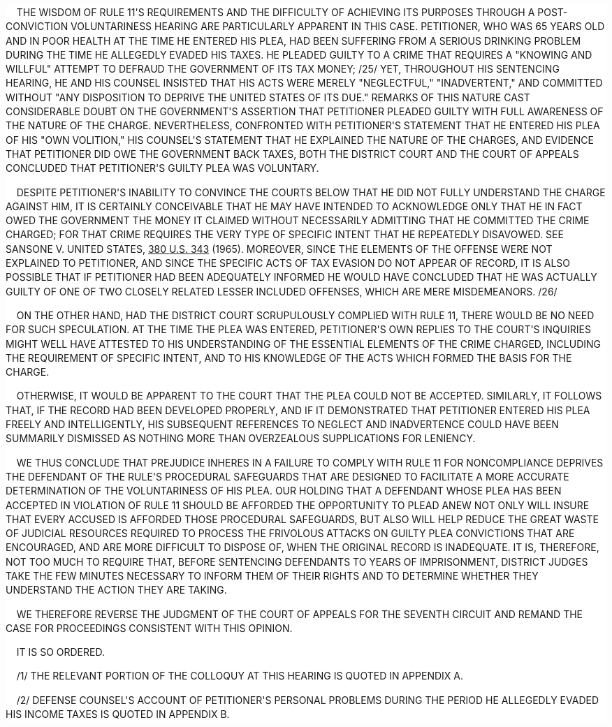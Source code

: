     THE WISDOM OF RULE 11'S REQUIREMENTS AND THE DIFFICULTY OF ACHIEVING ITS PURPOSES THROUGH A POST-CONVICTION VOLUNTARINESS HEARING ARE PARTICULARLY APPARENT IN THIS CASE.  PETITIONER, WHO WAS 65 YEARS OLD AND IN POOR HEALTH AT THE TIME HE ENTERED HIS PLEA, HAD BEEN SUFFERING FROM A SERIOUS DRINKING PROBLEM DURING THE TIME HE ALLEGEDLY EVADED HIS TAXES.  HE PLEADED GUILTY TO A CRIME THAT REQUIRES A "KNOWING AND WILLFUL" ATTEMPT TO DEFRAUD THE GOVERNMENT OF ITS TAX MONEY; /25/  YET, THROUGHOUT HIS SENTENCING HEARING, HE AND HIS COUNSEL INSISTED THAT HIS ACTS WERE MERELY "NEGLECTFUL," "INADVERTENT," AND COMMITTED WITHOUT "ANY DISPOSITION TO DEPRIVE THE UNITED STATES OF ITS DUE."  REMARKS OF THIS NATURE CAST CONSIDERABLE DOUBT ON THE GOVERNMENT'S ASSERTION THAT PETITIONER PLEADED GUILTY WITH FULL AWARENESS OF THE NATURE OF THE CHARGE.  NEVERTHELESS, CONFRONTED WITH PETITIONER'S STATEMENT THAT HE ENTERED HIS PLEA OF HIS "OWN VOLITION," HIS COUNSEL'S STATEMENT THAT HE EXPLAINED THE NATURE OF THE CHARGES, AND EVIDENCE THAT PETITIONER DID OWE THE GOVERNMENT BACK TAXES, BOTH THE DISTRICT COURT AND THE COURT OF APPEALS CONCLUDED THAT PETITIONER'S GUILTY PLEA WAS VOLUNTARY.

    DESPITE PETITIONER'S INABILITY TO CONVINCE THE COURTS BELOW THAT HE DID NOT FULLY UNDERSTAND THE CHARGE AGAINST HIM, IT IS CERTAINLY CONCEIVABLE THAT HE MAY HAVE INTENDED TO ACKNOWLEDGE ONLY THAT HE IN FACT OWED THE GOVERNMENT THE MONEY IT CLAIMED WITHOUT NECESSARILY ADMITTING THAT HE COMMITTED THE CRIME CHARGED; FOR THAT CRIME REQUIRES THE VERY TYPE OF SPECIFIC INTENT THAT HE REPEATEDLY DISAVOWED.  SEE SANSONE V. UNITED STATES, [380 U.S. 343][/us/courts/scotus/usReporter/380/343] (1965).  MOREOVER, SINCE THE ELEMENTS OF THE OFFENSE WERE NOT EXPLAINED TO PETITIONER, AND SINCE THE SPECIFIC ACTS OF TAX EVASION DO NOT APPEAR OF RECORD, IT IS ALSO POSSIBLE THAT IF PETITIONER HAD BEEN ADEQUATELY INFORMED HE WOULD HAVE CONCLUDED THAT HE WAS ACTUALLY GUILTY OF ONE OF TWO CLOSELY RELATED LESSER INCLUDED OFFENSES, WHICH ARE MERE MISDEMEANORS.  /26/

    ON THE OTHER HAND, HAD THE DISTRICT COURT SCRUPULOUSLY COMPLIED WITH RULE 11, THERE WOULD BE NO NEED FOR SUCH SPECULATION.  AT THE TIME THE PLEA WAS ENTERED, PETITIONER'S OWN REPLIES TO THE COURT'S INQUIRIES MIGHT WELL HAVE ATTESTED TO HIS UNDERSTANDING OF THE ESSENTIAL ELEMENTS OF THE CRIME CHARGED, INCLUDING THE REQUIREMENT OF SPECIFIC INTENT, AND TO HIS KNOWLEDGE OF THE ACTS WHICH FORMED THE BASIS FOR THE CHARGE.

    OTHERWISE, IT WOULD BE APPARENT TO THE COURT THAT THE PLEA COULD NOT BE ACCEPTED.  SIMILARLY, IT FOLLOWS THAT, IF THE RECORD HAD BEEN DEVELOPED PROPERLY, AND IF IT DEMONSTRATED THAT PETITIONER ENTERED HIS PLEA FREELY AND INTELLIGENTLY, HIS SUBSEQUENT REFERENCES TO NEGLECT AND INADVERTENCE COULD HAVE BEEN SUMMARILY DISMISSED AS NOTHING MORE THAN OVERZEALOUS SUPPLICATIONS FOR LENIENCY.

    WE THUS CONCLUDE THAT PREJUDICE INHERES IN A FAILURE TO COMPLY WITH RULE 11 FOR NONCOMPLIANCE DEPRIVES THE DEFENDANT OF THE RULE'S PROCEDURAL SAFEGUARDS THAT ARE DESIGNED TO FACILITATE A MORE ACCURATE DETERMINATION OF THE VOLUNTARINESS OF HIS PLEA.  OUR HOLDING THAT A DEFENDANT WHOSE PLEA HAS BEEN ACCEPTED IN VIOLATION OF RULE 11 SHOULD BE AFFORDED THE OPPORTUNITY TO PLEAD ANEW NOT ONLY WILL INSURE THAT EVERY ACCUSED IS AFFORDED THOSE PROCEDURAL SAFEGUARDS, BUT ALSO WILL HELP REDUCE THE GREAT WASTE OF JUDICIAL RESOURCES REQUIRED TO PROCESS THE FRIVOLOUS ATTACKS ON GUILTY PLEA CONVICTIONS THAT ARE ENCOURAGED, AND ARE MORE DIFFICULT TO DISPOSE OF, WHEN THE ORIGINAL RECORD IS INADEQUATE.  IT IS, THEREFORE, NOT TOO MUCH TO REQUIRE THAT, BEFORE SENTENCING DEFENDANTS TO YEARS OF IMPRISONMENT, DISTRICT JUDGES TAKE THE FEW MINUTES NECESSARY TO INFORM THEM OF THEIR RIGHTS AND TO DETERMINE WHETHER THEY UNDERSTAND THE ACTION THEY ARE TAKING.

    WE THEREFORE REVERSE THE JUDGMENT OF THE COURT OF APPEALS FOR THE SEVENTH CIRCUIT AND REMAND THE CASE FOR PROCEEDINGS CONSISTENT WITH THIS OPINION.

    IT IS SO ORDERED.

    /1/  THE RELEVANT PORTION OF THE COLLOQUY AT THIS HEARING IS QUOTED IN APPENDIX A.

    /2/  DEFENSE COUNSEL'S ACCOUNT OF PETITIONER'S PERSONAL PROBLEMS DURING THE PERIOD HE ALLEGEDLY EVADED HIS INCOME TAXES IS QUOTED IN APPENDIX B.


[/us/courts/scotus/usReporter/394/459]: https://publicdocs.github.io/go/links?ns=uslm-x&ref=%2Fus%2Fcourts%2Fscotus%2FusReporter%2F394%2F459
[/us/courts/scotus/usReporter/390/1038]: https://publicdocs.github.io/go/links?ns=uslm-x&ref=%2Fus%2Fcourts%2Fscotus%2FusReporter%2F390%2F1038
[/us/courts/scotus/usReporter/304/458]: https://publicdocs.github.io/go/links?ns=uslm-x&ref=%2Fus%2Fcourts%2Fscotus%2FusReporter%2F304%2F458
[/us/courts/scotus/usReporter/380/343]: https://publicdocs.github.io/go/links?ns=uslm-x&ref=%2Fus%2Fcourts%2Fscotus%2FusReporter%2F380%2F343
[/us/courts/scotus/usReporter/368/487]: https://publicdocs.github.io/go/links?ns=uslm-x&ref=%2Fus%2Fcourts%2Fscotus%2FusReporter%2F368%2F487
[/us/courts/scotus/usReporter/332/708]: https://publicdocs.github.io/go/links?ns=uslm-x&ref=%2Fus%2Fcourts%2Fscotus%2FusReporter%2F332%2F708
[/us/courts/scotus/usReporter/316/101]: https://publicdocs.github.io/go/links?ns=uslm-x&ref=%2Fus%2Fcourts%2Fscotus%2FusReporter%2F316%2F101
[/us/courts/scotus/usReporter/389/881]: https://publicdocs.github.io/go/links?ns=uslm-x&ref=%2Fus%2Fcourts%2Fscotus%2FusReporter%2F389%2F881
[/us/courts/scotus/usReporter/389/881]: https://publicdocs.github.io/go/links?ns=uslm-x&ref=%2Fus%2Fcourts%2Fscotus%2FusReporter%2F389%2F881
[/us/courts/scotus/usReporter/386/996]: https://publicdocs.github.io/go/links?ns=uslm-x&ref=%2Fus%2Fcourts%2Fscotus%2FusReporter%2F386%2F996
[/us/courts/scotus/usReporter/392/936]: https://publicdocs.github.io/go/links?ns=uslm-x&ref=%2Fus%2Fcourts%2Fscotus%2FusReporter%2F392%2F936
[/us/courts/scotus/usReporter/380/343]: https://publicdocs.github.io/go/links?ns=uslm-x&ref=%2Fus%2Fcourts%2Fscotus%2FusReporter%2F380%2F343